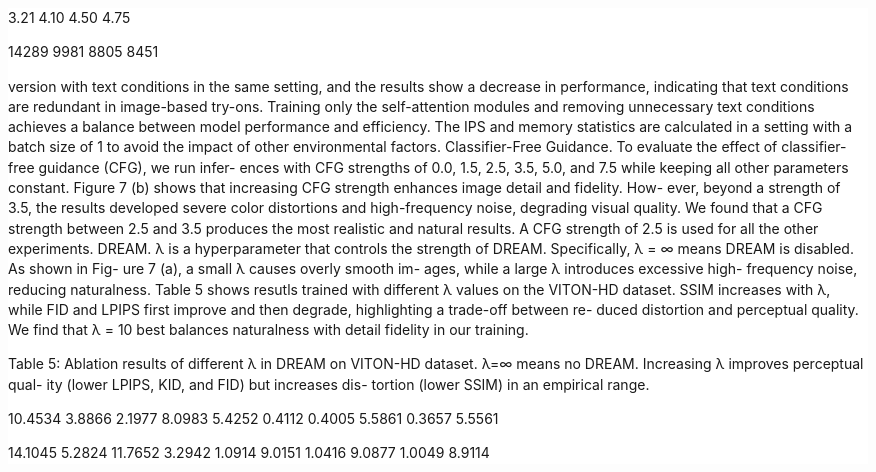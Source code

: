 3.21
4.10
4.50
4.75

14289
9981
8805
8451

version with text conditions in the same setting, and the results show a decrease in performance,
indicating that text conditions are redundant in image-based try-ons. Training only the self-attention
modules and removing unnecessary text conditions achieves a balance between model performance
and efficiency. The IPS and memory statistics are calculated in a setting with a batch size of 1 to
avoid the impact of other environmental factors.
Classifier-Free Guidance. To evaluate the effect of classifier-free guidance (CFG), we run infer-
ences with CFG strengths of 0.0, 1.5, 2.5, 3.5, 5.0, and 7.5 while keeping all other parameters
constant. Figure 7 (b) shows that increasing CFG strength enhances image detail and fidelity. How-
ever, beyond a strength of 3.5, the results developed severe color distortions and high-frequency
noise, degrading visual quality. We found that a CFG strength between 2.5 and 3.5 produces the
most realistic and natural results. A CFG strength of 2.5 is used for all the other experiments.
DREAM. λ is a hyperparameter that controls
the strength of DREAM. Specifically, λ = ∞
means DREAM is disabled. As shown in Fig-
ure 7 (a), a small λ causes overly smooth im-
ages, while a large λ introduces excessive high-
frequency noise, reducing naturalness. Table 5
shows resutls trained with different λ values on
the VITON-HD dataset. SSIM increases with
λ, while FID and LPIPS first improve and then
degrade, highlighting a trade-off between re-
duced distortion and perceptual quality. We
find that λ = 10 best balances naturalness with
detail fidelity in our training.

Table 5: Ablation results of different λ in
DREAM on VITON-HD dataset. λ=∞ means no
DREAM. Increasing λ improves perceptual qual-
ity (lower LPIPS, KID, and FID) but increases dis-
tortion (lower SSIM) in an empirical range.

10.4534 3.8866
2.1977
8.0983
5.4252
0.4112
0.4005
5.5861
0.3657
5.5561

14.1045 5.2824
11.7652 3.2942
1.0914
9.0151
1.0416
9.0877
1.0049
8.9114
